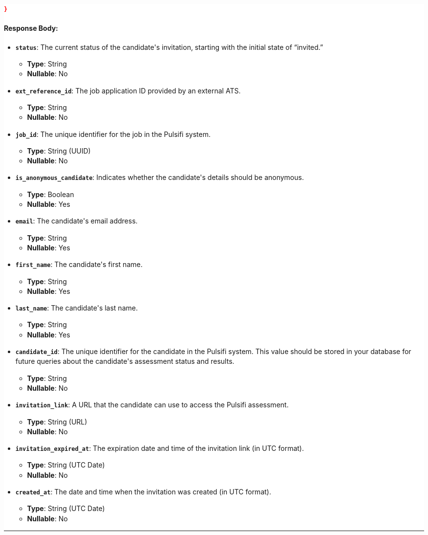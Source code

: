```json
}
```

#### **Response Body:**

- **`status`**: The current status of the candidate's invitation, starting with the initial state of “invited.”

  - **Type**: String
  - **Nullable**: No

- **`ext_reference_id`**: The job application ID provided by an external ATS.

  - **Type**: String
  - **Nullable**: No

- **`job_id`**: The unique identifier for the job in the Pulsifi system.

  - **Type**: String (UUID)
  - **Nullable**: No

- **`is_anonymous_candidate`**: Indicates whether the candidate's details should be anonymous.

  - **Type**: Boolean
  - **Nullable**: Yes

- **`email`**: The candidate's email address.

  - **Type**: String
  - **Nullable**: Yes

- **`first_name`**: The candidate's first name.

  - **Type**: String
  - **Nullable**: Yes

- **`last_name`**: The candidate's last name.

  - **Type**: String
  - **Nullable**: Yes

- **`candidate_id`**: The unique identifier for the candidate in the Pulsifi system. This value should be stored in your database for future queries about the candidate's assessment status and results.

  - **Type**: String
  - **Nullable**: No

- **`invitation_link`**: A URL that the candidate can use to access the Pulsifi assessment.

  - **Type**: String (URL)
  - **Nullable**: No

- **`invitation_expired_at`**: The expiration date and time of the invitation link (in UTC format).

  - **Type**: String (UTC Date)
  - **Nullable**: No

- **`created_at`**: The date and time when the invitation was created (in UTC format).
  - **Type**: String (UTC Date)
  - **Nullable**: No

---